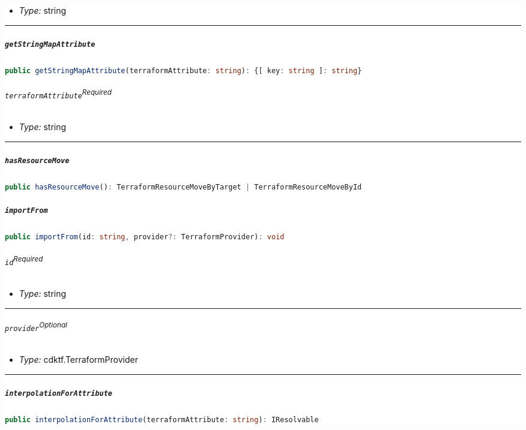 - *Type:* string

---

##### `getStringMapAttribute` <a name="getStringMapAttribute" id="@cdktf/provider-upcloud.loadbalancer.Loadbalancer.getStringMapAttribute"></a>

```typescript
public getStringMapAttribute(terraformAttribute: string): {[ key: string ]: string}
```

###### `terraformAttribute`<sup>Required</sup> <a name="terraformAttribute" id="@cdktf/provider-upcloud.loadbalancer.Loadbalancer.getStringMapAttribute.parameter.terraformAttribute"></a>

- *Type:* string

---

##### `hasResourceMove` <a name="hasResourceMove" id="@cdktf/provider-upcloud.loadbalancer.Loadbalancer.hasResourceMove"></a>

```typescript
public hasResourceMove(): TerraformResourceMoveByTarget | TerraformResourceMoveById
```

##### `importFrom` <a name="importFrom" id="@cdktf/provider-upcloud.loadbalancer.Loadbalancer.importFrom"></a>

```typescript
public importFrom(id: string, provider?: TerraformProvider): void
```

###### `id`<sup>Required</sup> <a name="id" id="@cdktf/provider-upcloud.loadbalancer.Loadbalancer.importFrom.parameter.id"></a>

- *Type:* string

---

###### `provider`<sup>Optional</sup> <a name="provider" id="@cdktf/provider-upcloud.loadbalancer.Loadbalancer.importFrom.parameter.provider"></a>

- *Type:* cdktf.TerraformProvider

---

##### `interpolationForAttribute` <a name="interpolationForAttribute" id="@cdktf/provider-upcloud.loadbalancer.Loadbalancer.interpolationForAttribute"></a>

```typescript
public interpolationForAttribute(terraformAttribute: string): IResolvable
```
